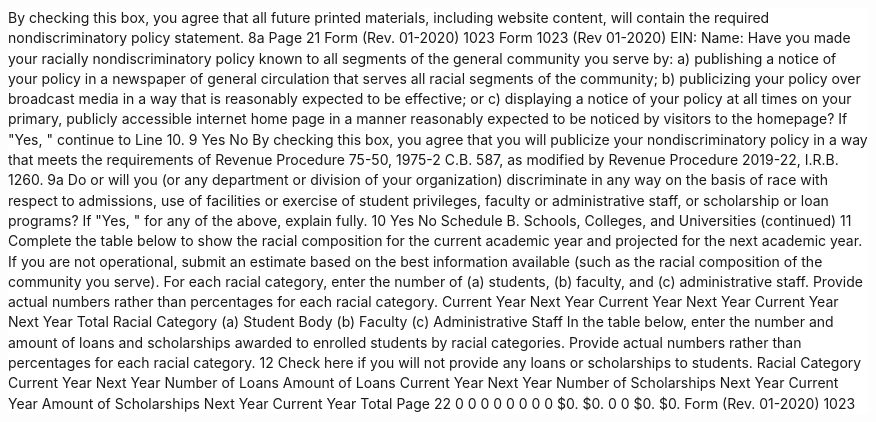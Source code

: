 By checking this box, you agree that all future printed materials, including website content, will contain the required
nondiscriminatory policy statement.
8a
Page 21
Form (Rev. 01-2020)
1023
Form 1023 (Rev 01-2020) EIN:
Name:
Have you made your racially nondiscriminatory policy known to all segments of the general community you serve by:
a) publishing a notice of your policy in a newspaper of general circulation that serves all racial segments of the
community; b) publicizing your policy over broadcast media in a way that is reasonably expected to be effective; or c)
displaying a notice of your policy at all times on your primary, publicly accessible internet home page in a manner
reasonably expected to be noticed by visitors to the homepage? If "Yes,
" continue to Line 10.
9 Yes No
By checking this box, you agree that you will publicize your nondiscriminatory policy in a way that meets the
requirements of Revenue Procedure 75-50, 1975-2 C.B. 587, as modified by Revenue Procedure 2019-22, I.R.B. 1260.
9a
Do or will you (or any department or division of your organization) discriminate in any way on the basis of race with
respect to admissions, use of facilities or exercise of student privileges, faculty or administrative staff, or scholarship
or loan programs? If "Yes,
" for any of the above, explain fully.
10 Yes No
Schedule B. Schools, Colleges, and Universities (continued)
11 Complete the table below to show the racial composition for the current academic year and projected for the next academic year. If you are
not operational, submit an estimate based on the best information available (such as the racial composition of the community you serve).
For each racial category, enter the number of (a) students, (b) faculty, and (c) administrative staff. Provide actual numbers rather than
percentages for each racial category.
Current Year Next Year Current Year Next Year Current Year Next Year
Total
Racial Category (a) Student Body (b) Faculty (c) Administrative Staff
In the table below, enter the number and amount of loans and scholarships awarded to enrolled students by racial categories. Provide actual
numbers rather than percentages for each racial category.
12
Check here if you will not provide any loans or scholarships to students.
Racial Category
Current Year Next Year
Number of Loans Amount of Loans
Current Year Next Year
Number of Scholarships
Next Year
Current Year
Amount of Scholarships
Next Year
Current Year
Total
Page 22
0 0 0 0 0 0
0 0 $0. $0. 0 0 $0. $0.
Form (Rev. 01-2020)
1023